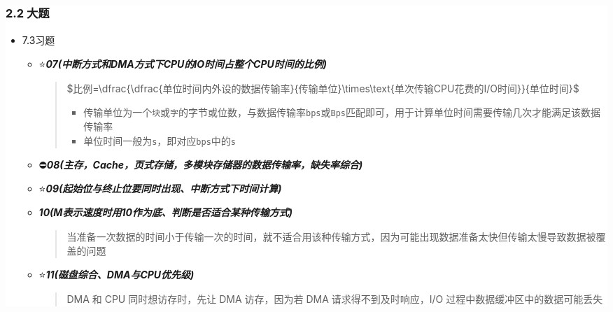 ### 2.2 大题

* 7.3习题
  * ⭐***07(中断方式和DMA方式下CPU的IO时间占整个CPU时间的比例)***
  
    > $比例=\dfrac{\dfrac{单位时间内外设的数据传输率}{传输单位}\times\text{单次传输CPU花费的I/O时间}}{单位时间}$
    > * 传输单位为一个`块`或`字`的字节或位数，与数据传输率`bps`或`Bps`匹配即可，用于计算单位时间需要传输几次才能满足该数据传输率
    > * 单位时间一般为`s`，即对应`bps`中的`s`

  * ⛔***08(主存，Cache，页式存储，多模块存储器的数据传输率，缺失率综合)***
  * ⭐***09(起始位与终止位要同时出现、中断方式下时间计算)***
  * ***10(M表示速度时用10作为底、判断是否适合某种传输方式)***
  
    > 当准备一次数据的时间小于传输一次的时间，就不适合用该种传输方式，因为可能出现数据准备太快但传输太慢导致数据被覆盖的问题

  * ⭐***11(磁盘综合、DMA与CPU优先级)***

    > $\text{DMA}$ 和 $\text{CPU}$ 同时想访存时，先让 $\text{DMA}$ 访存，因为若 $\text{DMA}$ 请求得不到及时响应，$\text{I/O}$ 过程中数据缓冲区中的数据可能丢失
